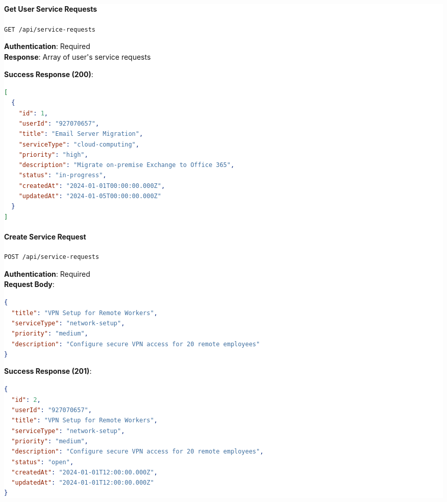 #### Get User Service Requests
```http
GET /api/service-requests
```

**Authentication**: Required  
**Response**: Array of user's service requests

**Success Response (200)**:
```json
[
  {
    "id": 1,
    "userId": "927070657",
    "title": "Email Server Migration",
    "serviceType": "cloud-computing",
    "priority": "high",
    "description": "Migrate on-premise Exchange to Office 365",
    "status": "in-progress",
    "createdAt": "2024-01-01T00:00:00.000Z",
    "updatedAt": "2024-01-05T00:00:00.000Z"
  }
]
```

#### Create Service Request
```http
POST /api/service-requests
```

**Authentication**: Required  
**Request Body**:
```json
{
  "title": "VPN Setup for Remote Workers",
  "serviceType": "network-setup",
  "priority": "medium",
  "description": "Configure secure VPN access for 20 remote employees"
}
```

**Success Response (201)**:
```json
{
  "id": 2,
  "userId": "927070657",
  "title": "VPN Setup for Remote Workers",
  "serviceType": "network-setup",
  "priority": "medium",
  "description": "Configure secure VPN access for 20 remote employees",
  "status": "open",
  "createdAt": "2024-01-01T12:00:00.000Z",
  "updatedAt": "2024-01-01T12:00:00.000Z"
}
```
